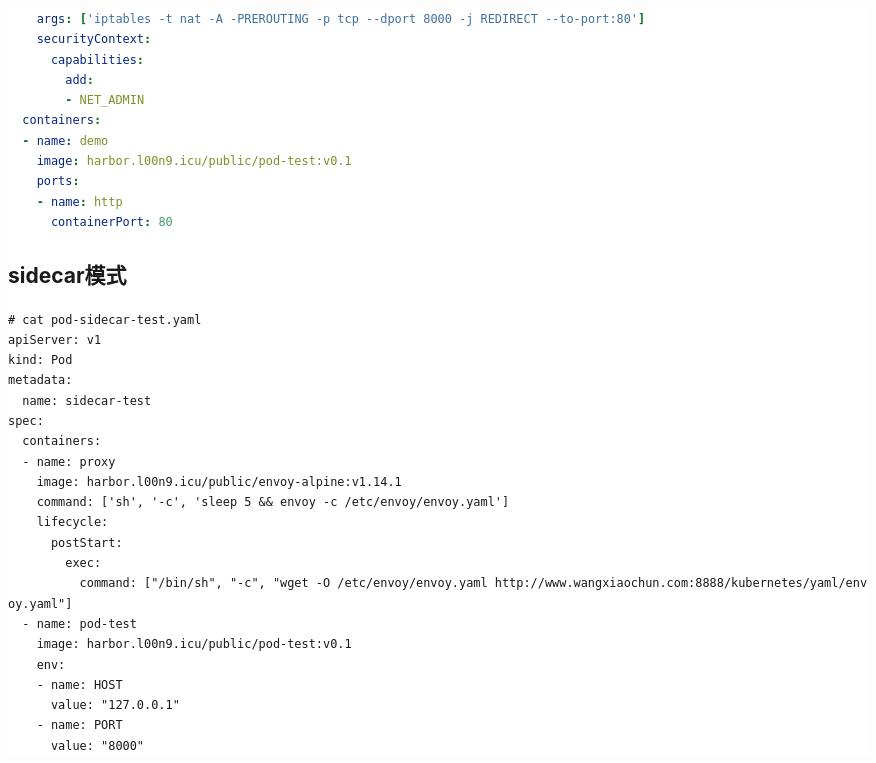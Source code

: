 ```yaml
    args: ['iptables -t nat -A -PREROUTING -p tcp --dport 8000 -j REDIRECT --to-port:80']
    securityContext:
      capabilities:
        add:
        - NET_ADMIN
  containers:
  - name: demo
    image: harbor.l00n9.icu/public/pod-test:v0.1
    ports:
    - name: http
      containerPort: 80
```

## sidecar模式

```shell
# cat pod-sidecar-test.yaml
apiServer: v1
kind: Pod
metadata:
  name: sidecar-test
spec:
  containers:
  - name: proxy
    image: harbor.l00n9.icu/public/envoy-alpine:v1.14.1
    command: ['sh', '-c', 'sleep 5 && envoy -c /etc/envoy/envoy.yaml']
    lifecycle:
      postStart:
        exec:
          command: ["/bin/sh", "-c", "wget -O /etc/envoy/envoy.yaml http://www.wangxiaochun.com:8888/kubernetes/yaml/envoy.yaml"]
  - name: pod-test
    image: harbor.l00n9.icu/public/pod-test:v0.1
    env:
    - name: HOST
      value: "127.0.0.1"
    - name: PORT
      value: "8000"
```

